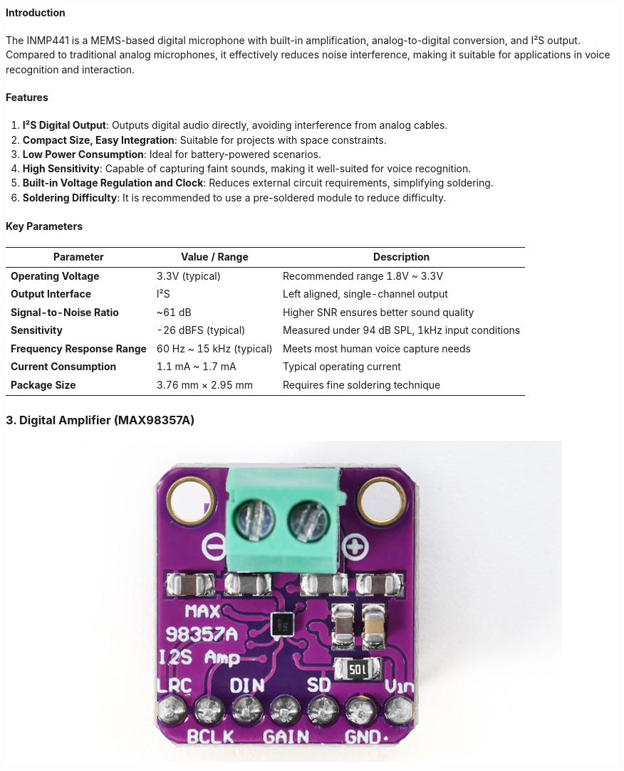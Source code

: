#### Introduction  
The INMP441 is a MEMS-based digital microphone with built-in amplification, analog-to-digital conversion, and I²S output. Compared to traditional analog microphones, it effectively reduces noise interference, making it suitable for applications in voice recognition and interaction.

#### Features  
1. **I²S Digital Output**: Outputs digital audio directly, avoiding interference from analog cables.  
2. **Compact Size, Easy Integration**: Suitable for projects with space constraints.  
3. **Low Power Consumption**: Ideal for battery-powered scenarios.  
4. **High Sensitivity**: Capable of capturing faint sounds, making it well-suited for voice recognition.  
5. **Built-in Voltage Regulation and Clock**: Reduces external circuit requirements, simplifying soldering.  
6. **Soldering Difficulty**: It is recommended to use a pre-soldered module to reduce difficulty.

#### Key Parameters

| Parameter        | Value / Range             | Description                                           |
|------------------|---------------------------|------------------------------------------------------|
| **Operating Voltage** | 3.3V (typical)         | Recommended range 1.8V ~ 3.3V                     |
| **Output Interface** | I²S                      | Left aligned, single-channel output                  |
| **Signal-to-Noise Ratio** | ~61 dB               | Higher SNR ensures better sound quality              |
| **Sensitivity**  | -26 dBFS (typical)       | Measured under 94 dB SPL, 1kHz input conditions     |
| **Frequency Response Range** | 60 Hz ~ 15 kHz (typical) | Meets most human voice capture needs                 |
| **Current Consumption** | 1.1 mA ~ 1.7 mA       | Typical operating current                             |
| **Package Size** | 3.76 mm × 2.95 mm        | Requires fine soldering technique                     |

### 3. Digital Amplifier (MAX98357A)

![Img](media/img-20250409131426.png)

